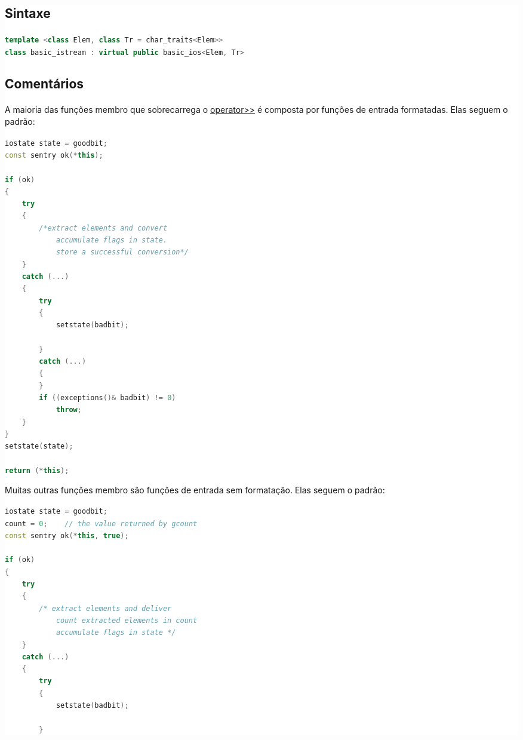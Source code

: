 ## <a name="syntax"></a>Sintaxe

```cpp
template <class Elem, class Tr = char_traits<Elem>>
class basic_istream : virtual public basic_ios<Elem, Tr>
```

## <a name="remarks"></a>Comentários

A maioria das funções membro que sobrecarrega o [operator>>](#op_gt_gt) é composta por funções de entrada formatadas. Elas seguem o padrão:

```cpp
iostate state = goodbit;
const sentry ok(*this);

if (ok)
{
    try
    {
        /*extract elements and convert
            accumulate flags in state.
            store a successful conversion*/
    }
    catch (...)
    {
        try
        {
            setstate(badbit);

        }
        catch (...)
        {
        }
        if ((exceptions()& badbit) != 0)
            throw;
    }
}
setstate(state);

return (*this);
```

Muitas outras funções membro são funções de entrada sem formatação. Elas seguem o padrão:

```cpp
iostate state = goodbit;
count = 0;    // the value returned by gcount
const sentry ok(*this, true);

if (ok)
{
    try
    {
        /* extract elements and deliver
            count extracted elements in count
            accumulate flags in state */
    }
    catch (...)
    {
        try
        {
            setstate(badbit);

        }
```
